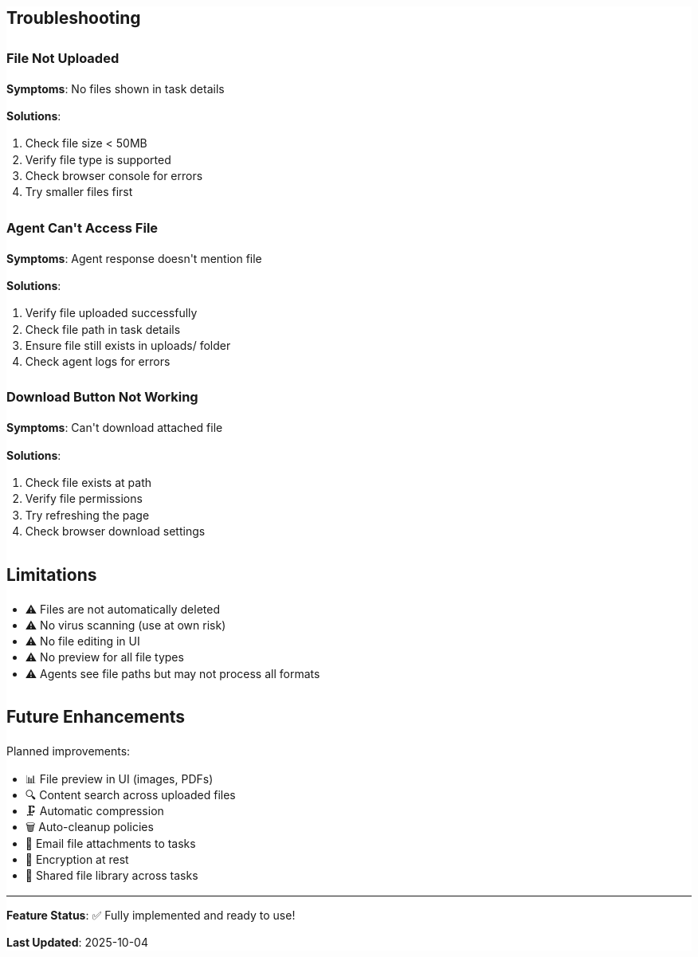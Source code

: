 ## Troubleshooting

### File Not Uploaded

**Symptoms**: No files shown in task details

**Solutions**:
1. Check file size < 50MB
2. Verify file type is supported
3. Check browser console for errors
4. Try smaller files first

### Agent Can't Access File

**Symptoms**: Agent response doesn't mention file

**Solutions**:
1. Verify file uploaded successfully
2. Check file path in task details
3. Ensure file still exists in uploads/ folder
4. Check agent logs for errors

### Download Button Not Working

**Symptoms**: Can't download attached file

**Solutions**:
1. Check file exists at path
2. Verify file permissions
3. Try refreshing the page
4. Check browser download settings

## Limitations

- ⚠️ Files are not automatically deleted
- ⚠️ No virus scanning (use at own risk)
- ⚠️ No file editing in UI
- ⚠️ No preview for all file types
- ⚠️ Agents see file paths but may not process all formats

## Future Enhancements

Planned improvements:
- 📊 File preview in UI (images, PDFs)
- 🔍 Content search across uploaded files
- 🗜️ Automatic compression
- 🗑️ Auto-cleanup policies
- 📧 Email file attachments to tasks
- 🔐 Encryption at rest
- 📁 Shared file library across tasks

---

**Feature Status**: ✅ Fully implemented and ready to use!

**Last Updated**: 2025-10-04
